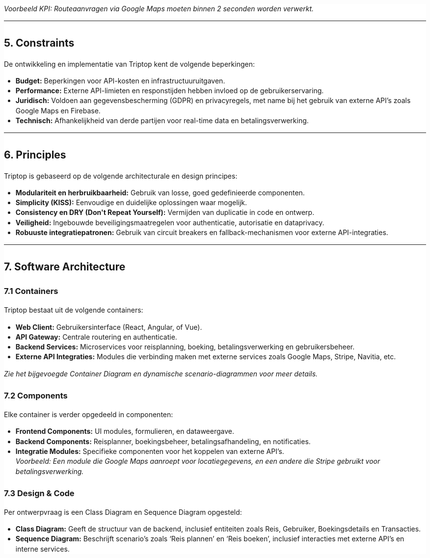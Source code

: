 *Voorbeeld KPI: Routeaanvragen via Google Maps moeten binnen 2 seconden worden verwerkt.*

---

## 5. Constraints
De ontwikkeling en implementatie van Triptop kent de volgende beperkingen:
- **Budget:** Beperkingen voor API-kosten en infrastructuuruitgaven.
- **Performance:** Externe API-limieten en responstijden hebben invloed op de gebruikerservaring.
- **Juridisch:** Voldoen aan gegevensbescherming (GDPR) en privacyregels, met name bij het gebruik van externe API’s zoals Google Maps en Firebase.
- **Technisch:** Afhankelijkheid van derde partijen voor real-time data en betalingsverwerking.

---

## 6. Principles
Triptop is gebaseerd op de volgende architecturale en design principes:
- **Modulariteit en herbruikbaarheid:** Gebruik van losse, goed gedefinieerde componenten.
- **Simplicity (KISS):** Eenvoudige en duidelijke oplossingen waar mogelijk.
- **Consistency en DRY (Don't Repeat Yourself):** Vermijden van duplicatie in code en ontwerp.
- **Veiligheid:** Ingebouwde beveiligingsmaatregelen voor authenticatie, autorisatie en dataprivacy.
- **Robuuste integratiepatronen:** Gebruik van circuit breakers en fallback-mechanismen voor externe API-integraties.

---

## 7. Software Architecture

### 7.1 Containers
Triptop bestaat uit de volgende containers:
- **Web Client:** Gebruikersinterface (React, Angular, of Vue).
- **API Gateway:** Centrale routering en authenticatie.
- **Backend Services:** Microservices voor reisplanning, boeking, betalingsverwerking en gebruikersbeheer.
- **Externe API Integraties:** Modules die verbinding maken met externe services zoals Google Maps, Stripe, Navitia, etc.

*Zie het bijgevoegde Container Diagram en dynamische scenario-diagrammen voor meer details.*

### 7.2 Components
Elke container is verder opgedeeld in componenten:
- **Frontend Components:** UI modules, formulieren, en dataweergave.
- **Backend Components:** Reisplanner, boekingsbeheer, betalingsafhandeling, en notificaties.
- **Integratie Modules:** Specifieke componenten voor het koppelen van externe API’s.  
  *Voorbeeld: Een module die Google Maps aanroept voor locatiegegevens, en een andere die Stripe gebruikt voor betalingsverwerking.*

### 7.3 Design & Code
Per ontwerpvraag is een Class Diagram en Sequence Diagram opgesteld:
- **Class Diagram:** Geeft de structuur van de backend, inclusief entiteiten zoals Reis, Gebruiker, Boekingsdetails en Transacties.
- **Sequence Diagram:** Beschrijft scenario’s zoals ‘Reis plannen’ en ‘Reis boeken’, inclusief interacties met externe API’s en interne services.
